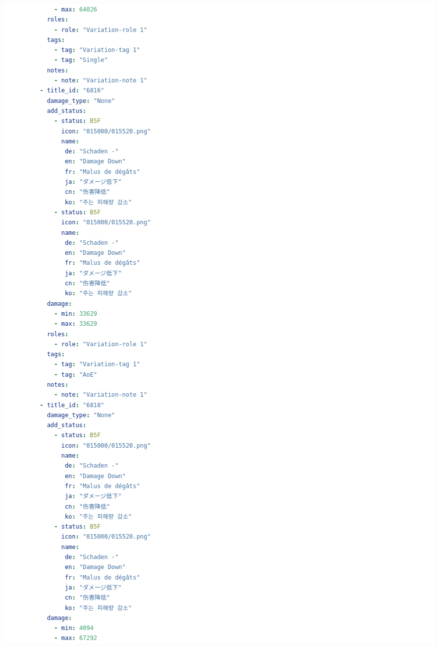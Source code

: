 ```yaml
              - max: 64026
            roles:
              - role: "Variation-role 1"
            tags:
              - tag: "Variation-tag 1"
              - tag: "Single"
            notes:
              - note: "Variation-note 1"
          - title_id: "6816"
            damage_type: "None"
            add_status:
              - status: B5F
                icon: "015000/015520.png"
                name:
                 de: "Schaden -"
                 en: "Damage Down"
                 fr: "Malus de dégâts"
                 ja: "ダメージ低下"
                 cn: "伤害降低"
                 ko: "주는 피해량 감소"
              - status: B5F
                icon: "015000/015520.png"
                name:
                 de: "Schaden -"
                 en: "Damage Down"
                 fr: "Malus de dégâts"
                 ja: "ダメージ低下"
                 cn: "伤害降低"
                 ko: "주는 피해량 감소"
            damage:
              - min: 33629
              - max: 33629
            roles:
              - role: "Variation-role 1"
            tags:
              - tag: "Variation-tag 1"
              - tag: "AoE"
            notes:
              - note: "Variation-note 1"
          - title_id: "6818"
            damage_type: "None"
            add_status:
              - status: B5F
                icon: "015000/015520.png"
                name:
                 de: "Schaden -"
                 en: "Damage Down"
                 fr: "Malus de dégâts"
                 ja: "ダメージ低下"
                 cn: "伤害降低"
                 ko: "주는 피해량 감소"
              - status: B5F
                icon: "015000/015520.png"
                name:
                 de: "Schaden -"
                 en: "Damage Down"
                 fr: "Malus de dégâts"
                 ja: "ダメージ低下"
                 cn: "伤害降低"
                 ko: "주는 피해량 감소"
            damage:
              - min: 4094
              - max: 67292
```